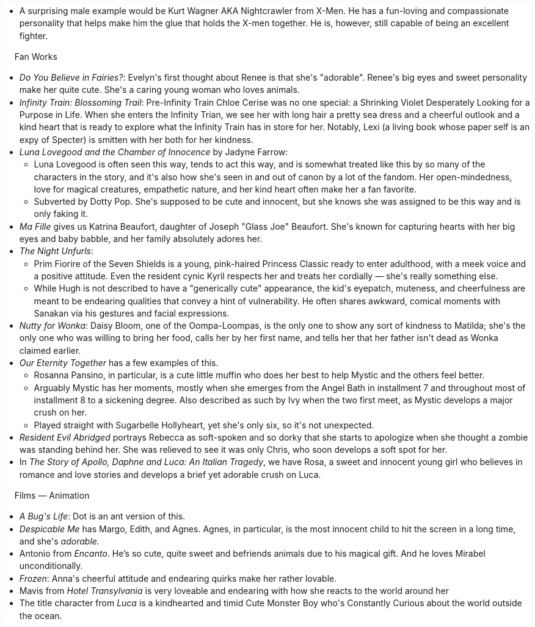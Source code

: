 -   A surprising male example would be Kurt Wagner AKA Nightcrawler from X-Men. He has a fun-loving and compassionate personality that helps make him the glue that holds the X-men together. He is, however, still capable of being an excellent fighter.

    Fan Works 

-   _Do You Believe in Fairies?_: Evelyn's first thought about Renee is that she's "adorable". Renee's big eyes and sweet personality make her quite cute. She's a caring young woman who loves animals.
-   _Infinity Train: Blossoming Trail_: Pre-Infinity Train Chloe Cerise was no one special: a Shrinking Violet Desperately Looking for a Purpose in Life. When she enters the Infinity Trian, we see her with long hair a pretty sea dress and a cheerful outlook and a kind heart that is ready to explore what the Infinity Train has in store for her. Notably, Lexi (a living book whose paper self is an expy of Specter) is smitten with her both for her kindness.
-   _Luna Lovegood and the Chamber of Innocence_ by Jadyne Farrow:
    -   Luna Lovegood is often seen this way, tends to act this way, and is somewhat treated like this by so many of the characters in the story, and it's also how she's seen in and out of canon by a lot of the fandom. Her open-mindedness, love for magical creatures, empathetic nature, and her kind heart often make her a fan favorite.
    -   Subverted by Dotty Pop. She's supposed to be cute and innocent, but she knows she was assigned to be this way and is only faking it.
-   _Ma Fille_ gives us Katrina Beaufort, daughter of Joseph "Glass Joe" Beaufort. She's known for capturing hearts with her big eyes and baby babble, and her family absolutely adores her.
-   _The Night Unfurls_:
    -   Prim Fiorire of the Seven Shields is a young, pink-haired Princess Classic ready to enter adulthood, with a meek voice and a positive attitude. Even the resident cynic Kyril respects her and treats her cordially — she's really something else.
    -   While Hugh is not described to have a "generically cute" appearance, the kid's eyepatch, muteness, and cheerfulness are meant to be endearing qualities that convey a hint of vulnerability. He often shares awkward, comical moments with Sanakan via his gestures and facial expressions.
-   _Nutty for Wonka_: Daisy Bloom, one of the Oompa-Loompas, is the only one to show any sort of kindness to Matilda; she's the only one who was willing to bring her food, calls her by her first name, and tells her that her father isn't dead as Wonka claimed earlier.
-   _Our Eternity Together_ has a few examples of this.
    -   Rosanna Pansino, in particular, is a cute little muffin who does her best to help Mystic and the others feel better.
    -   Arguably Mystic has her moments, mostly when she emerges from the Angel Bath in installment 7 and throughout most of installment 8 to a sickening degree. Also described as such by Ivy when the two first meet, as Mystic develops a major crush on her.
    -   Played straight with Sugarbelle Hollyheart, yet she's only six, so it's not unexpected.
-   _Resident Evil Abridged_ portrays Rebecca as soft-spoken and so dorky that she starts to apologize when she thought a zombie was standing behind her. She was relieved to see it was only Chris, who soon develops a soft spot for her.
-   In _The Story of Apollo, Daphne and Luca: An Italian Tragedy_, we have Rosa, a sweet and innocent young girl who believes in romance and love stories and develops a brief yet adorable crush on Luca.

    Films — Animation 

-   _A Bug's Life_: Dot is an ant version of this.
-   _Despicable Me_ has Margo, Edith, and Agnes. Agnes, in particular, is the most innocent child to hit the screen in a long time, and she's _adorable._
-   Antonio from _Encanto_. He’s so cute, quite sweet and befriends animals due to his magical gift. And he loves Mirabel unconditionally.
-   _Frozen_: Anna's cheerful attitude and endearing quirks make her rather lovable.
-   Mavis from _Hotel Transylvania_ is very loveable and endearing with how she reacts to the world around her
-   The title character from _Luca_ is a kindhearted and timid Cute Monster Boy who's Constantly Curious about the world outside the ocean.